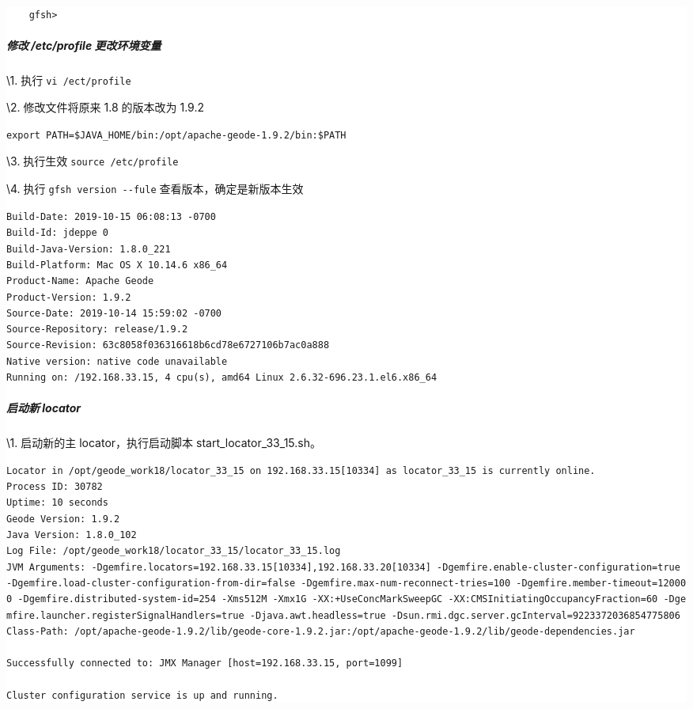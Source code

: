```
    gfsh>

```

##### **修改 /etc/profile 更改环境变量**

\1. 执行 `vi /ect/profile`

\2. 修改文件将原来 1.8 的版本改为 1.9.2

```
export PATH=$JAVA_HOME/bin:/opt/apache-geode-1.9.2/bin:$PATH

```

\3. 执行生效 `source /etc/profile`

\4. 执行 `gfsh version --fule` 查看版本，确定是新版本生效

```
Build-Date: 2019-10-15 06:08:13 -0700
Build-Id: jdeppe 0
Build-Java-Version: 1.8.0_221
Build-Platform: Mac OS X 10.14.6 x86_64
Product-Name: Apache Geode
Product-Version: 1.9.2
Source-Date: 2019-10-14 15:59:02 -0700
Source-Repository: release/1.9.2
Source-Revision: 63c8058f036316618b6cd78e6727106b7ac0a888
Native version: native code unavailable
Running on: /192.168.33.15, 4 cpu(s), amd64 Linux 2.6.32-696.23.1.el6.x86_64

```

##### **启动新 locator**

\1. 启动新的主 locator，执行启动脚本 start\_locator\_33\_15.sh。

```
Locator in /opt/geode_work18/locator_33_15 on 192.168.33.15[10334] as locator_33_15 is currently online.
Process ID: 30782
Uptime: 10 seconds
Geode Version: 1.9.2
Java Version: 1.8.0_102
Log File: /opt/geode_work18/locator_33_15/locator_33_15.log
JVM Arguments: -Dgemfire.locators=192.168.33.15[10334],192.168.33.20[10334] -Dgemfire.enable-cluster-configuration=true -Dgemfire.load-cluster-configuration-from-dir=false -Dgemfire.max-num-reconnect-tries=100 -Dgemfire.member-timeout=120000 -Dgemfire.distributed-system-id=254 -Xms512M -Xmx1G -XX:+UseConcMarkSweepGC -XX:CMSInitiatingOccupancyFraction=60 -Dgemfire.launcher.registerSignalHandlers=true -Djava.awt.headless=true -Dsun.rmi.dgc.server.gcInterval=9223372036854775806
Class-Path: /opt/apache-geode-1.9.2/lib/geode-core-1.9.2.jar:/opt/apache-geode-1.9.2/lib/geode-dependencies.jar

Successfully connected to: JMX Manager [host=192.168.33.15, port=1099]

Cluster configuration service is up and running.

```
